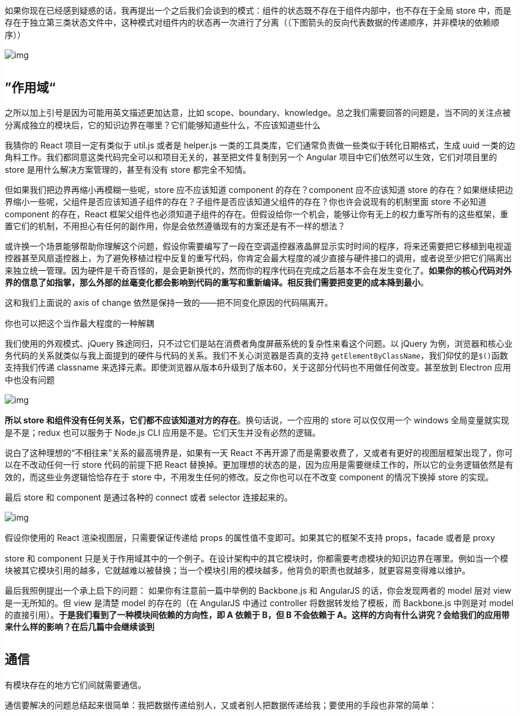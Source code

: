 如果你现在已经感到疑惑的话，我再提出一个之后我们会谈到的模式：组件的状态既不存在于组件内部中，也不存在于全局 store 中，而是存在于独立第三类状态文件中，这种模式对组件内的状态再一次进行了分离（（下图箭头的反向代表数据的传递顺序，并非模块的依赖顺序））

![img](https://www.v2think.com/images/fe_arch_003_architecture_principles/component_state.png)

## ”作用域“

之所以加上引号是因为可能用英文描述更加达意，比如 scope、boundary、knowledge。总之我们需要回答的问题是，当不同的关注点被分离成独立的模块后，它的知识边界在哪里？它们能够知道些什么，不应该知道些什么

我猜你的 React 项目一定有类似于 util.js 或者是 helper.js 一类的工具类库，它们通常负责做一些类似于转化日期格式，生成 uuid 一类的边角料工作。我们都同意这类代码完全可以和项目无关的，甚至把文件复制到另一个 Angular 项目中它们依然可以生效，它们对项目里的 store 是用什么解决方案管理的，甚至有没有 store 都完全不知情。

但如果我们把边界再缩小再模糊一些呢，store 应不应该知道 component 的存在？component 应不应该知道 store 的存在？如果继续把边界缩小一些呢，父组件是否应该知道子组件的存在？子组件是否应该知道父组件的存在？你也许会说现有的机制里面 store 不必知道 component 的存在，React 框架父组件也必须知道子组件的存在。但假设给你一个机会，能够让你有无上的权力重写所有的这些框架，重置它们的机制，不用担心有任何的副作用，你是会依然遵循现有的方案还是有不一样的想法？

或许换一个场景能够帮助你理解这个问题，假设你需要编写了一段在空调遥控器液晶屏显示实时时间的程序，将来还需要把它移植到电视遥控器甚至风扇遥控器上，为了避免移植过程中反复的重写代码，你肯定会最大程度的减少直接与硬件接口的调用，或者说至少把它们隔离出来独立统一管理。因为硬件是千奇百怪的，是会更新换代的，然而你的程序代码在完成之后基本不会在发生变化了。**如果你的核心代码对外界的信息了如指掌，那么外部的丝毫变化都会影响到代码的重写和重新编译。相反我们需要把变更的成本降到最小**。

这和我们上面说的 axis of change 依然是保持一致的——把不同变化原因的代码隔离开。

你也可以把这个当作最大程度的一种解耦

我们使用的外观模式、jQuery 殊途同归，只不过它们是站在消费者角度屏蔽系统的复杂性来看这个问题。以 jQuery 为例，浏览器和核心业务代码的关系就类似与我上面提到的硬件与代码的关系。我们不关心浏览器是否真的支持 `getElementByClassName`，我们仰仗的是`$()`函数支持我们传递 classname 来选择元素。即使浏览器从版本6升级到了版本60，关于这部分代码也不用做任何改变。甚至放到 Electron 应用中也没有问题

![img](https://www.v2think.com/images/fe_arch_003_architecture_principles/jquery_facade.png)

**所以 store 和组件没有任何关系，它们都不应该知道对方的存在**。换句话说，一个应用的 store 可以仅仅用一个 windows 全局变量就实现是不是；redux 也可以服务于 Node.js CLI 应用是不是。它们天生并没有必然的逻辑。

说白了这种理想的“不相往来”关系的最高境界是，如果有一天 React 不再开源了而是需要收费了，又或者有更好的视图层框架出现了，你可以在不改动任何一行 store 代码的前提下把 React 替换掉。更加理想的状态的是，因为应用是需要继续工作的，所以它的业务逻辑依然是有效的，而这些业务逻辑恰恰存在于 store 中，不用发生任何的修改。反之你也可以在不改变 component 的情况下换掉 store 的实现。

最后 store 和 component 是通过各种的 connect 或者 selector 连接起来的。

![img](https://www.v2think.com/images/fe_arch_003_architecture_principles/store_connect_component.png)

假设你使用的 React 渲染视图层，只需要保证传递给 props 的属性值不变即可。如果其它的框架不支持 props，facade 或者是 proxy

store 和 component 只是关于作用域其中的一个例子。在设计架构中的其它模块时，你都需要考虑模块的知识边界在哪里。例如当一个模块被其它模块引用的越多，它就越难以被替换；当一个模块引用的模块越多，他背负的职责也就越多，就更容易变得难以维护。

最后我照例提出一个承上启下的问题： 如果你有注意前一篇中举例的 Backbone.js 和 AngularJS 的话，你会发现两者的 model 层对 view 是一无所知的。但 view 是清楚 model 的存在的（在 AngularJS 中通过 controller 将数据转发给了模板，而 Backbone.js 中则是对 model 的直接引用）。**于是我们看到了一种模块间依赖的方向性，即 A 依赖于 B，但 B 不会依赖于 A。这样的方向有什么讲究？会给我们的应用带来什么样的影响？在后几篇中会继续谈到**

## 通信

有模块存在的地方它们间就需要通信。

通信要解决的问题总结起来很简单：我把数据传递给别人，又或者别人把数据传递给我；要使用的手段也非常的简单：
